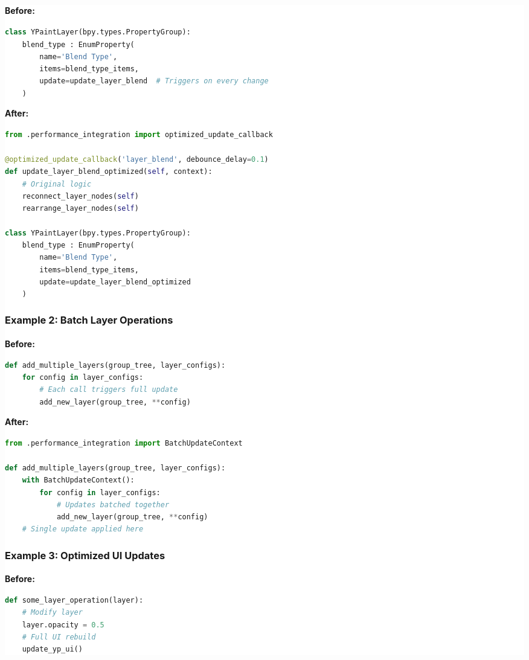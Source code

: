 **Before:**
```python
class YPaintLayer(bpy.types.PropertyGroup):
    blend_type : EnumProperty(
        name='Blend Type',
        items=blend_type_items,
        update=update_layer_blend  # Triggers on every change
    )
```

**After:**
```python
from .performance_integration import optimized_update_callback

@optimized_update_callback('layer_blend', debounce_delay=0.1)
def update_layer_blend_optimized(self, context):
    # Original logic
    reconnect_layer_nodes(self)
    rearrange_layer_nodes(self)

class YPaintLayer(bpy.types.PropertyGroup):
    blend_type : EnumProperty(
        name='Blend Type',
        items=blend_type_items,
        update=update_layer_blend_optimized
    )
```

### Example 2: Batch Layer Operations

**Before:**
```python
def add_multiple_layers(group_tree, layer_configs):
    for config in layer_configs:
        # Each call triggers full update
        add_new_layer(group_tree, **config)
```

**After:**
```python
from .performance_integration import BatchUpdateContext

def add_multiple_layers(group_tree, layer_configs):
    with BatchUpdateContext():
        for config in layer_configs:
            # Updates batched together
            add_new_layer(group_tree, **config)
    # Single update applied here
```

### Example 3: Optimized UI Updates

**Before:**
```python
def some_layer_operation(layer):
    # Modify layer
    layer.opacity = 0.5
    # Full UI rebuild
    update_yp_ui()
```
